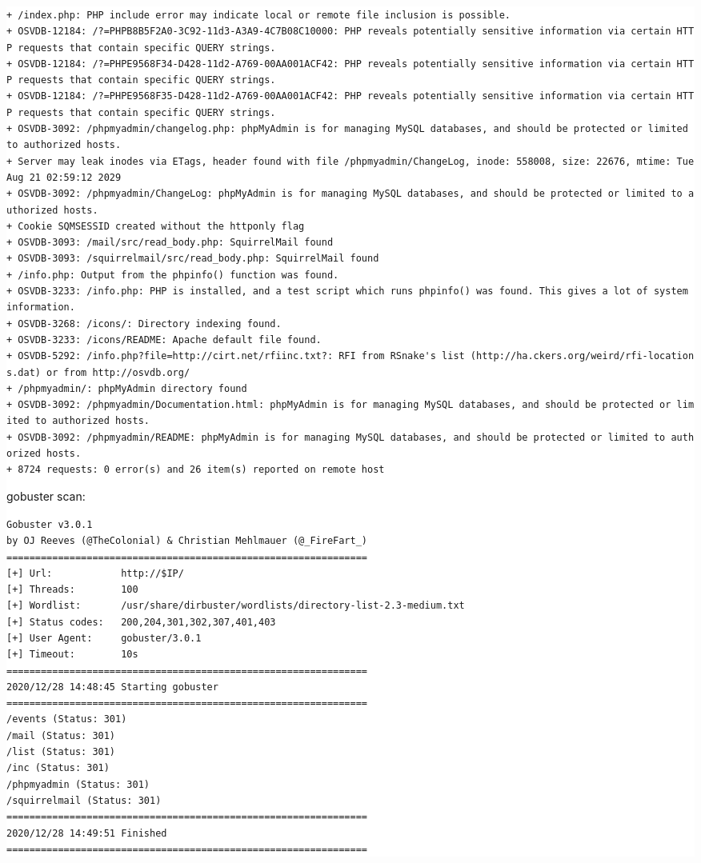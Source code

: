 ```
+ /index.php: PHP include error may indicate local or remote file inclusion is possible.
+ OSVDB-12184: /?=PHPB8B5F2A0-3C92-11d3-A3A9-4C7B08C10000: PHP reveals potentially sensitive information via certain HTTP requests that contain specific QUERY strings.
+ OSVDB-12184: /?=PHPE9568F34-D428-11d2-A769-00AA001ACF42: PHP reveals potentially sensitive information via certain HTTP requests that contain specific QUERY strings.
+ OSVDB-12184: /?=PHPE9568F35-D428-11d2-A769-00AA001ACF42: PHP reveals potentially sensitive information via certain HTTP requests that contain specific QUERY strings.
+ OSVDB-3092: /phpmyadmin/changelog.php: phpMyAdmin is for managing MySQL databases, and should be protected or limited to authorized hosts.
+ Server may leak inodes via ETags, header found with file /phpmyadmin/ChangeLog, inode: 558008, size: 22676, mtime: Tue Aug 21 02:59:12 2029
+ OSVDB-3092: /phpmyadmin/ChangeLog: phpMyAdmin is for managing MySQL databases, and should be protected or limited to authorized hosts.
+ Cookie SQMSESSID created without the httponly flag
+ OSVDB-3093: /mail/src/read_body.php: SquirrelMail found
+ OSVDB-3093: /squirrelmail/src/read_body.php: SquirrelMail found
+ /info.php: Output from the phpinfo() function was found.
+ OSVDB-3233: /info.php: PHP is installed, and a test script which runs phpinfo() was found. This gives a lot of system information.
+ OSVDB-3268: /icons/: Directory indexing found.
+ OSVDB-3233: /icons/README: Apache default file found.
+ OSVDB-5292: /info.php?file=http://cirt.net/rfiinc.txt?: RFI from RSnake's list (http://ha.ckers.org/weird/rfi-locations.dat) or from http://osvdb.org/
+ /phpmyadmin/: phpMyAdmin directory found
+ OSVDB-3092: /phpmyadmin/Documentation.html: phpMyAdmin is for managing MySQL databases, and should be protected or limited to authorized hosts.
+ OSVDB-3092: /phpmyadmin/README: phpMyAdmin is for managing MySQL databases, and should be protected or limited to authorized hosts.
+ 8724 requests: 0 error(s) and 26 item(s) reported on remote host
```
gobuster scan:
```
Gobuster v3.0.1
by OJ Reeves (@TheColonial) & Christian Mehlmauer (@_FireFart_)
===============================================================
[+] Url:            http://$IP/
[+] Threads:        100
[+] Wordlist:       /usr/share/dirbuster/wordlists/directory-list-2.3-medium.txt
[+] Status codes:   200,204,301,302,307,401,403
[+] User Agent:     gobuster/3.0.1
[+] Timeout:        10s
===============================================================
2020/12/28 14:48:45 Starting gobuster
===============================================================
/events (Status: 301)
/mail (Status: 301)
/list (Status: 301)
/inc (Status: 301)
/phpmyadmin (Status: 301)
/squirrelmail (Status: 301)
===============================================================
2020/12/28 14:49:51 Finished
===============================================================
```
